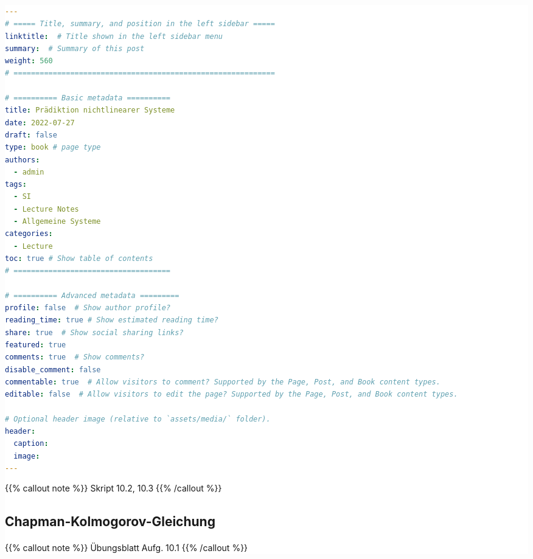 ```yaml
---
# ===== Title, summary, and position in the left sidebar =====
linktitle:  # Title shown in the left sidebar menu
summary:  # Summary of this post
weight: 560
# ============================================================

# ========== Basic metadata ==========
title: Prädiktion nichtlinearer Systeme
date: 2022-07-27
draft: false
type: book # page type
authors:
  - admin
tags:
  - SI
  - Lecture Notes
  - Allgemeine Systeme
categories:
  - Lecture
toc: true # Show table of contents
# ====================================

# ========== Advanced metadata =========
profile: false  # Show author profile?
reading_time: true # Show estimated reading time?
share: true  # Show social sharing links?
featured: true
comments: true  # Show comments?
disable_comment: false
commentable: true  # Allow visitors to comment? Supported by the Page, Post, and Book content types.
editable: false  # Allow visitors to edit the page? Supported by the Page, Post, and Book content types.

# Optional header image (relative to `assets/media/` folder).
header:
  caption: 
  image:  
---
```


{{% callout note %}}
Skript 10.2, 10.3
{{% /callout %}}

## Chapman-Kolmogorov-Gleichung

{{% callout note %}}
Übungsblatt Aufg. 10.1
{{% /callout %}}
